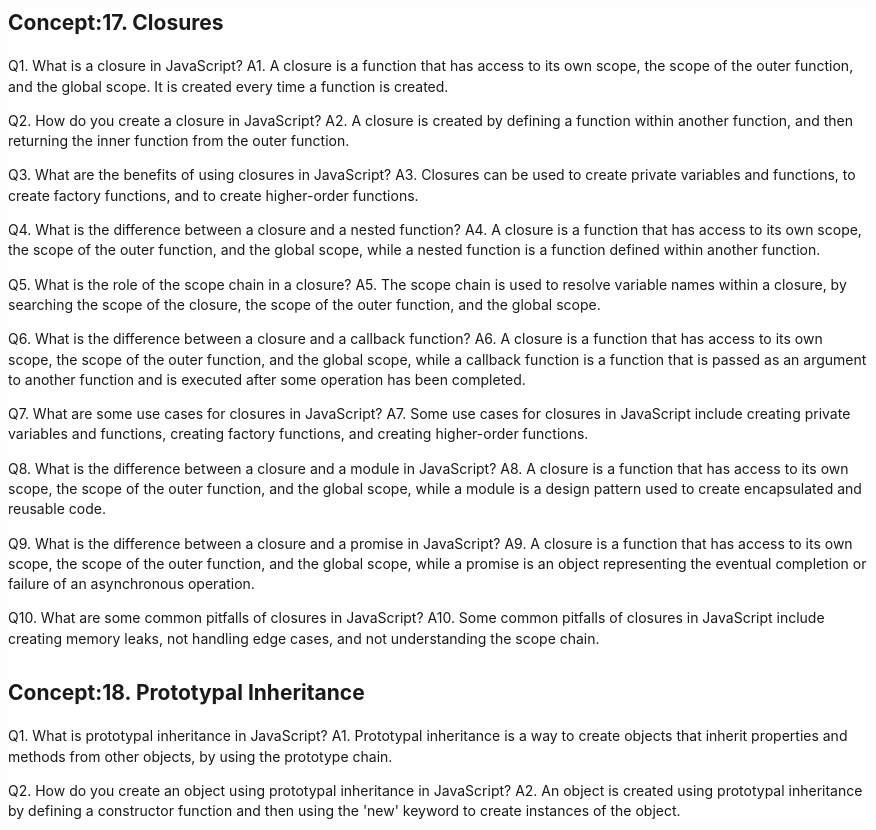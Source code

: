 
## Concept:17. Closures

Q1. What is a closure in JavaScript?
A1. A closure is a function that has access to its own scope, the scope of the outer function, and the global scope. It is created every time a function is created.

Q2. How do you create a closure in JavaScript?
A2. A closure is created by defining a function within another function, and then returning the inner function from the outer function.

Q3. What are the benefits of using closures in JavaScript?
A3. Closures can be used to create private variables and functions, to create factory functions, and to create higher-order functions.

Q4. What is the difference between a closure and a nested function?
A4. A closure is a function that has access to its own scope, the scope of the outer function, and the global scope, while a nested function is a function defined within another function.

Q5. What is the role of the scope chain in a closure?
A5. The scope chain is used to resolve variable names within a closure, by searching the scope of the closure, the scope of the outer function, and the global scope.

Q6. What is the difference between a closure and a callback function?
A6. A closure is a function that has access to its own scope, the scope of the outer function, and the global scope, while a callback function is a function that is passed as an argument to another function and is executed after some operation has been completed.

Q7. What are some use cases for closures in JavaScript?
A7. Some use cases for closures in JavaScript include creating private variables and functions, creating factory functions, and creating higher-order functions.

Q8. What is the difference between a closure and a module in JavaScript?
A8. A closure is a function that has access to its own scope, the scope of the outer function, and the global scope, while a module is a design pattern used to create encapsulated and reusable code.

Q9. What is the difference between a closure and a promise in JavaScript?
A9. A closure is a function that has access to its own scope, the scope of the outer function, and the global scope, while a promise is an object representing the eventual completion or failure of an asynchronous operation.

Q10. What are some common pitfalls of closures in JavaScript?
A10. Some common pitfalls of closures in JavaScript include creating memory leaks, not handling edge cases, and not understanding the scope chain.


## Concept:18. Prototypal Inheritance 

Q1. What is prototypal inheritance in JavaScript?
A1. Prototypal inheritance is a way to create objects that inherit properties and methods from other objects, by using the prototype chain.

Q2. How do you create an object using prototypal inheritance in JavaScript?
A2. An object is created using prototypal inheritance by defining a constructor function and then using the 'new' keyword to create instances of the object.
